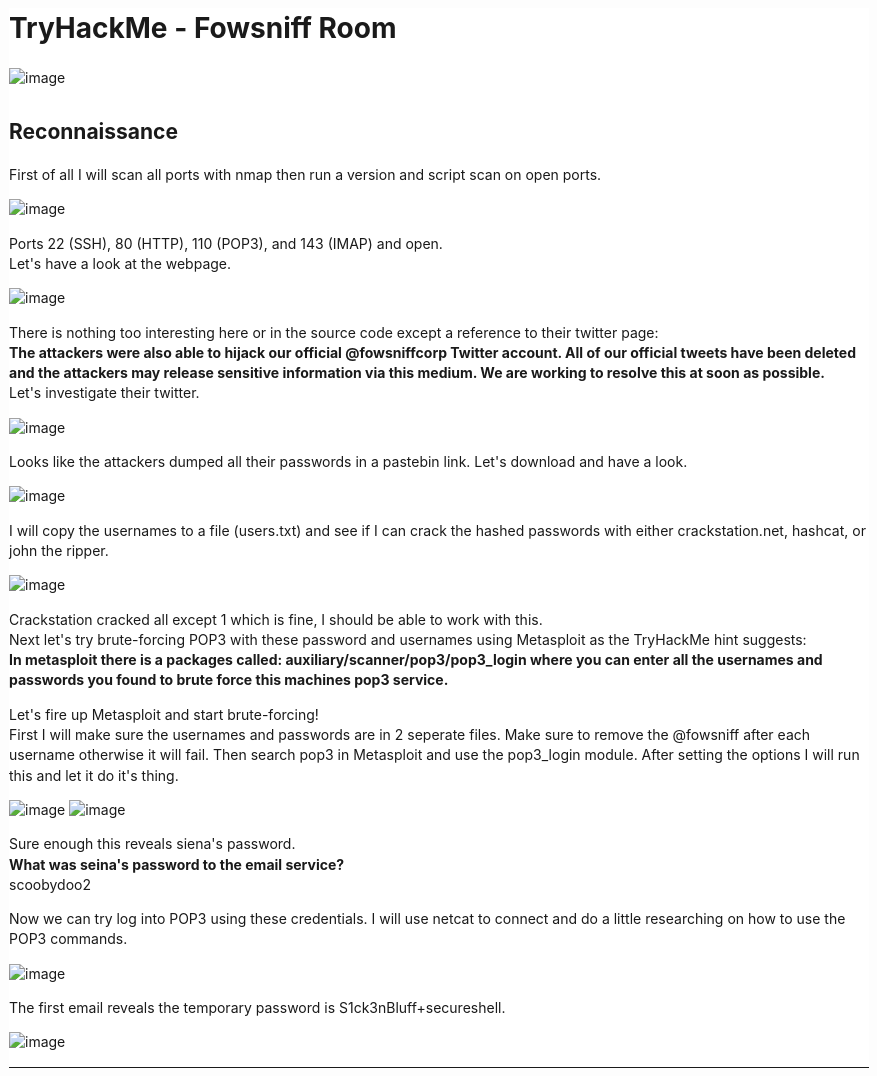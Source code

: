 # TryHackMe - Fowsniff Room
<img width="569" alt="image" src="https://user-images.githubusercontent.com/114961392/210707106-1ee2711e-69fe-4406-95bc-bb83f68d077d.png">

## Reconnaissance
First of all I will scan all ports with nmap then run a version and script scan on open ports.  

<img width="763" alt="image" src="https://user-images.githubusercontent.com/114961392/210704153-d690987e-8329-44a7-a9f8-8190a2600993.png">

Ports 22 (SSH), 80 (HTTP), 110 (POP3), and 143 (IMAP) and open.  
Let's have a look at the webpage.  

<img width="627" alt="image" src="https://user-images.githubusercontent.com/114961392/210704706-dd92c271-2b09-4962-a456-f4a3e2a406d0.png">

There is nothing too interesting here or in the source code except a reference to their twitter page:  
**The attackers were also able to hijack our official @fowsniffcorp Twitter account. All of our official tweets have been deleted and the attackers may release sensitive information via this medium. We are working to resolve this at soon as possible.**  
Let's investigate their twitter.  

<img width="327" alt="image" src="https://user-images.githubusercontent.com/114961392/210706182-1d427b52-d704-4c22-a2c4-a4a4ebdec441.png">

Looks like the attackers dumped all their passwords in a pastebin link. Let's download and have a look.  

<img width="433" alt="image" src="https://user-images.githubusercontent.com/114961392/210706542-e232d20a-c98f-4828-847b-4db74655d412.png">

I will copy the usernames to a file (users.txt) and see if I can crack the hashed passwords with either crackstation.net, hashcat, or john the ripper.  

<img width="782" alt="image" src="https://user-images.githubusercontent.com/114961392/210707915-d7463852-516e-4136-8d6b-b06951ab6940.png">

Crackstation cracked all except 1 which is fine, I should be able to work with this.  
Next let's try brute-forcing POP3 with these password and usernames using Metasploit as the TryHackMe hint suggests:  
**In metasploit there is a packages called: auxiliary/scanner/pop3/pop3_login where you can enter all the usernames and passwords you found to brute force this machines pop3 service.**  

Let's fire up Metasploit and start brute-forcing!  
First I will make sure the usernames and passwords are in 2 seperate files. Make sure to remove the @fowsniff after each username otherwise it will fail. Then search pop3 in Metasploit and use the pop3_login module. After setting the options I will run this and let it do it's thing.  

<img width="833" alt="image" src="https://user-images.githubusercontent.com/114961392/210709851-b562bb49-2809-4756-87cb-d7afccec649d.png">

<img width="570" alt="image" src="https://user-images.githubusercontent.com/114961392/210710693-94036cdf-1867-4fe9-bcb9-d0fc3f7b0558.png">

Sure enough this reveals siena's password.  
**What was seina's password to the email service?**  
scoobydoo2  

Now we can try log into POP3 using these credentials. I will use netcat to connect and do a little researching on how to use the POP3 commands.  

<img width="577" alt="image" src="https://user-images.githubusercontent.com/114961392/210710908-f62f8fdf-f83c-403f-a00c-c6a5fdf4cb58.png">

The first email reveals the temporary password is S1ck3nBluff+secureshell.  

<img width="431" alt="image" src="https://user-images.githubusercontent.com/114961392/210711159-b172c629-fbc5-46c1-b8e9-49e9783b1bca.png">

-------
